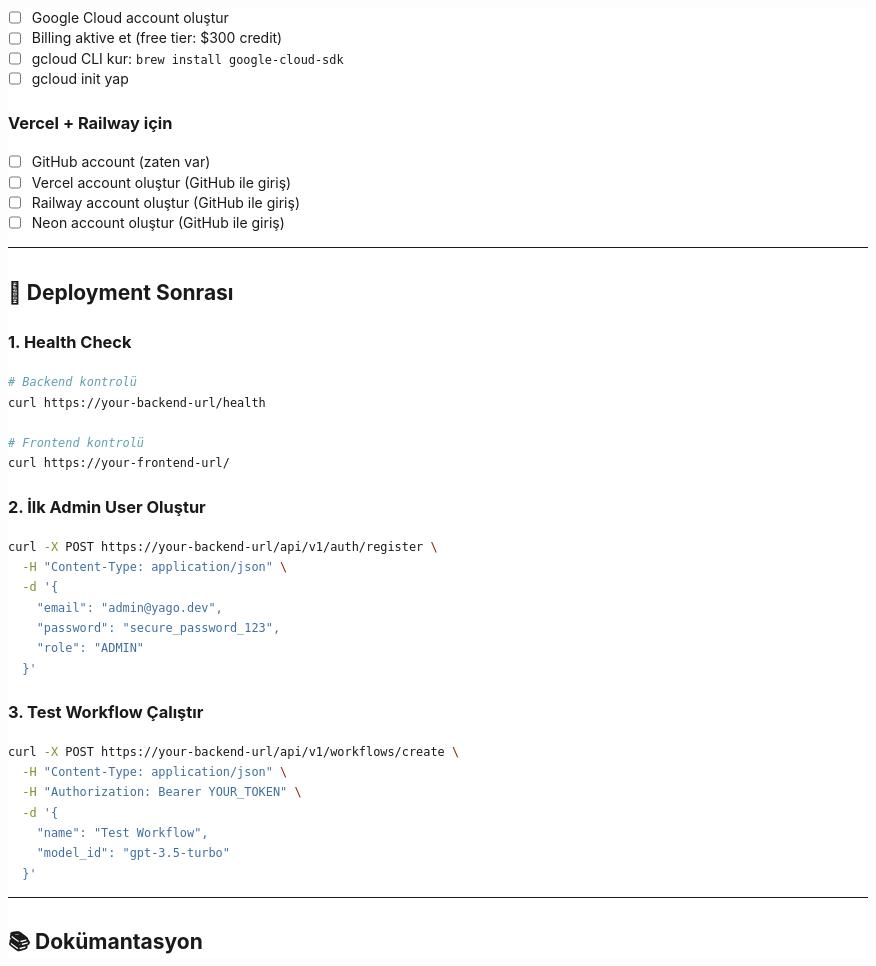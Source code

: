 - [ ] Google Cloud account oluştur
- [ ] Billing aktive et (free tier: $300 credit)
- [ ] gcloud CLI kur: `brew install google-cloud-sdk`
- [ ] gcloud init yap

### Vercel + Railway için

- [ ] GitHub account (zaten var)
- [ ] Vercel account oluştur (GitHub ile giriş)
- [ ] Railway account oluştur (GitHub ile giriş)
- [ ] Neon account oluştur (GitHub ile giriş)

---

## 🔧 Deployment Sonrası

### 1. Health Check

```bash
# Backend kontrolü
curl https://your-backend-url/health

# Frontend kontrolü
curl https://your-frontend-url/
```

### 2. İlk Admin User Oluştur

```bash
curl -X POST https://your-backend-url/api/v1/auth/register \
  -H "Content-Type: application/json" \
  -d '{
    "email": "admin@yago.dev",
    "password": "secure_password_123",
    "role": "ADMIN"
  }'
```

### 3. Test Workflow Çalıştır

```bash
curl -X POST https://your-backend-url/api/v1/workflows/create \
  -H "Content-Type: application/json" \
  -H "Authorization: Bearer YOUR_TOKEN" \
  -d '{
    "name": "Test Workflow",
    "model_id": "gpt-3.5-turbo"
  }'
```

---

## 📚 Dokümantasyon
